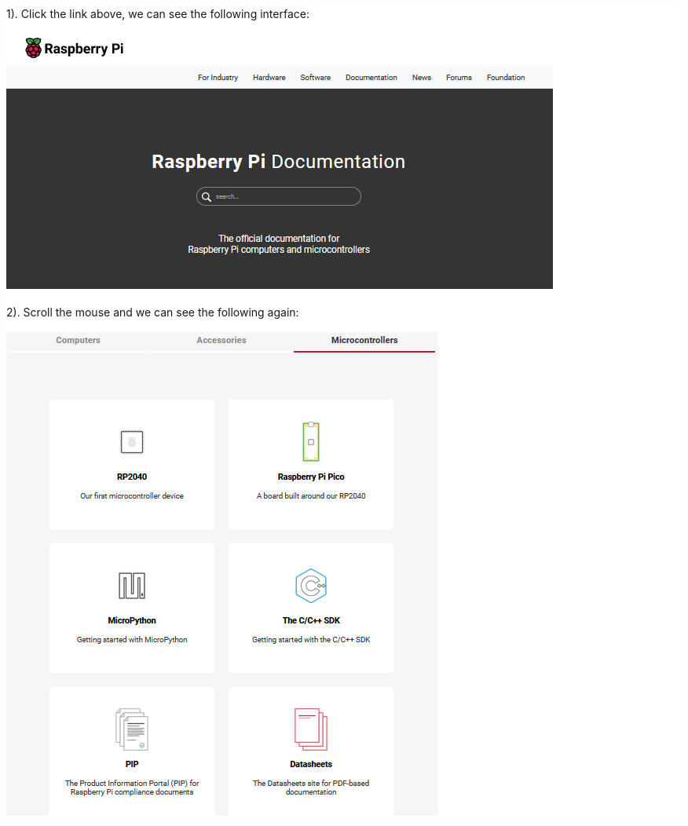 1). Click the link above, we can see the following interface:
    
![](../media/3b3e6a639416b76c44f2a0854dc451cc.png)

2). Scroll the mouse and we can see the following again:
    
![](../media/5d04d67506852588d126ce760739a3c5.png)
